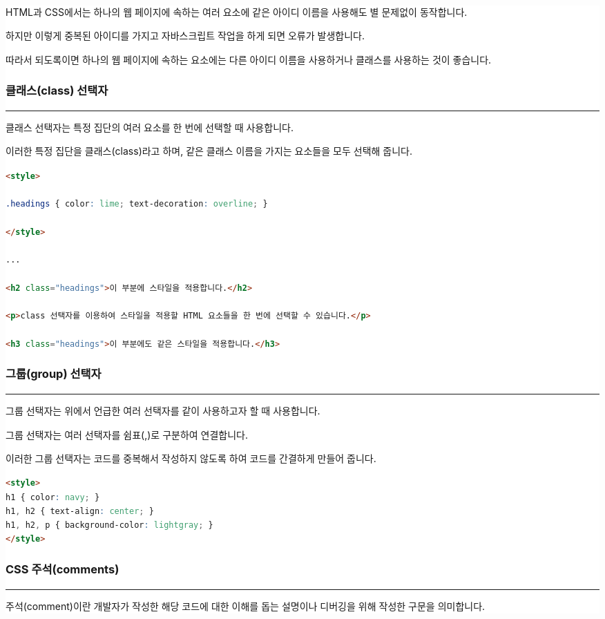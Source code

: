 HTML과 CSS에서는 하나의 웹 페이지에 속하는 여러 요소에 같은 아이디 이름을 사용해도 별 문제없이 동작합니다.

하지만 이렇게 중복된 아이디를 가지고 자바스크립트 작업을 하게 되면 오류가 발생합니다.

따라서 되도록이면 하나의 웹 페이지에 속하는 요소에는 다른 아이디 이름을 사용하거나 클래스를 사용하는 것이 좋습니다.

  

### 클래스(class) 선택자

---

클래스 선택자는 특정 집단의 여러 요소를 한 번에 선택할 때 사용합니다.

이러한 특정 집단을 클래스(class)라고 하며, 같은 클래스 이름을 가지는 요소들을 모두 선택해 줍니다.

```HTML
<style>

.headings { color: lime; text-decoration: overline; }

</style>

...

<h2 class="headings">이 부분에 스타일을 적용합니다.</h2>

<p>class 선택자를 이용하여 스타일을 적용할 HTML 요소들을 한 번에 선택할 수 있습니다.</p>

<h3 class="headings">이 부분에도 같은 스타일을 적용합니다.</h3>
```

  

### 그룹(group) 선택자

---

그룹 선택자는 위에서 언급한 여러 선택자를 같이 사용하고자 할 때 사용합니다.

그룹 선택자는 여러 선택자를 쉼표(,)로 구분하여 연결합니다.

이러한 그룹 선택자는 코드를 중복해서 작성하지 않도록 하여 코드를 간결하게 만들어 줍니다.

```HTML
<style>
h1 { color: navy; }
h1, h2 { text-align: center; }
h1, h2, p { background-color: lightgray; }
</style>
```

  

### CSS 주석(comments)

---

주석(comment)이란 개발자가 작성한 해당 코드에 대한 이해를 돕는 설명이나 디버깅을 위해 작성한 구문을 의미합니다.
